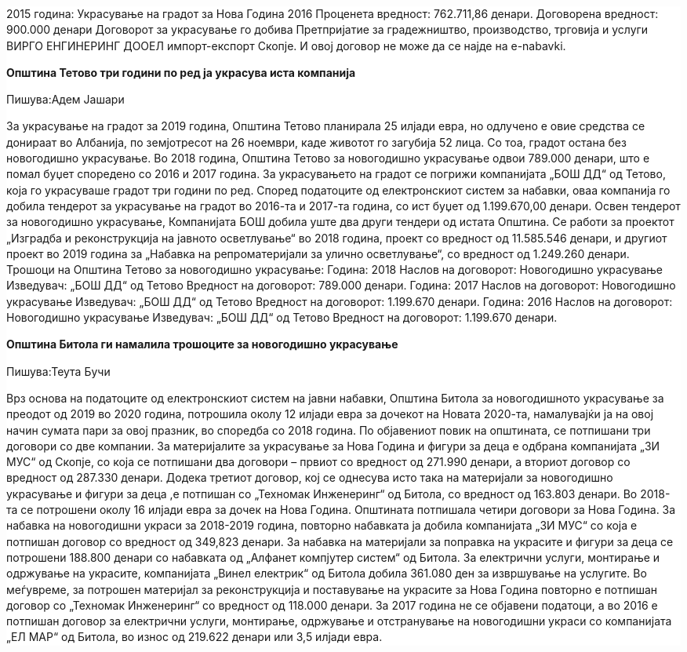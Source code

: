 2015 година: Украсување на градот за Нова Година 2016
Проценета вредност: 762.711,86 денари.
Договорена вредност: 900.000 денари
Договорот за украсување го добива Претпријатие за градежништво, производство, трговија и услуги ВИРГО ЕНГИНЕРИНГ ДООЕЛ импорт-експорт Скопје. И овој договор не може да се најде на e-nabavki.


**Општина Тетово три години по ред ја украсува иста компанија**

Пишува:Адем Јашари

За украсување на градот за 2019 година, Општина Тетово планирала 25 илјади евра, но одлучено е овие средства се донираат во Албанија, по земјотресот на 26 ноември, каде животот го загубија 52 лица. Со тоа, градот остана без новогодишно украсување.
Во 2018 година, Општина Тетово за новогодишно украсување одвои 789.000 денари, што е помал буџет споредено со 2016 и 2017 година. За украсувањето на градот се погрижи компанијата „БОШ ДД“ од Тетово, која го украсуваше градот три години по ред. Според податоците од електронскиот систем за набавки, оваа компанија го добила тендерот за украсување на градот во 2016-та и 2017-та година, со ист буџет од 1.199.670,00 денари.
Освен тендерот за новогодишно украсување, Компанијата БОШ добила уште два други тендери од истата Општина. Се работи за проектот „Изградба и реконструкција на јавното осветлување“ во 2018 година, проект со вредност од 11.585.546 денари, и другиот проект во 2019 година за „Набавка на репроматеријали за улично осветлување“, со вредност од 1.249.260 денари.
Трошоци на Општина Тетово за новогодишно украсување:
Година: 2018
Наслов на договорот: Новогодишно украсување
Изведувач: „БОШ ДД“ од Тетово
Вредност на договорот: 789.000 денари.
Година: 2017
Наслов на договорот: Новогодишно украсување
Изведувач: „БОШ ДД“ од Тетово
Вредност на договорот: 1.199.670 денари.
Година: 2016
Наслов на договорот: Новогодишно украсување
Изведувач: „БОШ ДД“ од Тетово
Вредност на договорот: 1.199.670 денари.

**Општина Битола ги намалила трошоците за новогодишно украсување**

Пишува:Теута Бучи

Врз основа на податоците од електронскиот систем на јавни набавки, Општина Битола за новогодишното украсување за преодот од 2019 во 2020 година, потрошила околу 12 илјади евра за дочекот на Новата 2020-та, намалувајќи ја на овој начин сумата пари за овој празник, во споредба со 2018 година. По објавениот повик на општината, се потпишани три договори со две компании. За материјалите за украсување за Нова Година и фигури за деца е одбрана компанијата „ЗИ МУС“ од Скопје, со која се потпишани два договори – првиот со вредност од 271.990 денари, а вториот договор со вредност од 287.330 денари. Додека третиот договор, кој се однесува исто така на материјали за новогодишно украсување и фигури за деца ,е потпишан со „Техномак Инженеринг“ од Битола, со вредност од 163.803 денари.
Во 2018-та се потрошени околу 16 илјади евра за дочек на Нова Година. Општината потпишала четири договори за Нова Година. За набавка на новогодишни украси за 2018-2019 година, повторно набавката ја добила компанијата „ЗИ МУС“ со која е потпишан договор со вредност од 349,823 денари. За набавка на материјали за поправка на украсите и фигури за деца се потрошени 188.800 денари со набавката од „Алфанет компјутер систем“ од Битола. За електрични услуги, монтирање и одржување на украсите, компанијата „Винел електрик“ од Битола добила 361.080 ден за извршување на услугите. Во меѓувреме, за потрошен материјал за реконструкција и поставување на украсите за Нова Година повторно е потпишан договор со „Техномак Инженеринг“ со вредност од 118.000 денари.
За 2017 година не се објавени податоци, а во 2016 е потпишан договор за електрични услуги, монтирање, одржување и отстранување на новогодишни украси со компанијата „ЕЛ МАР“ од Битола, во износ од 219.622 денари или 3,5 илјади евра.

